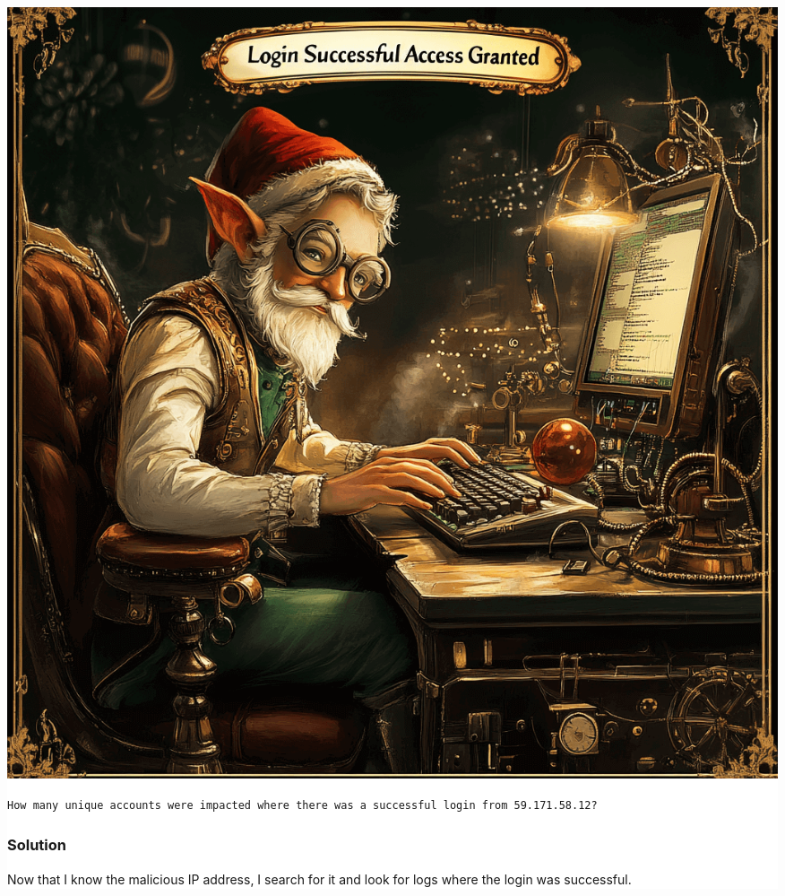 ![](images/successful_signin.png)

```
How many unique accounts were impacted where there was a successful login from 59.171.58.12?
```

### Solution
Now that I know the malicious IP address, I search for it and look for logs where the login was successful.
